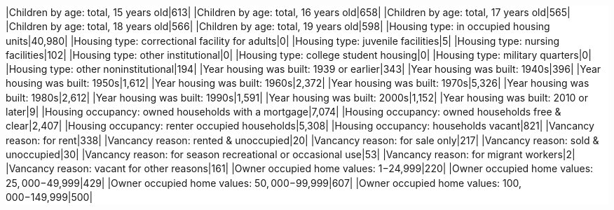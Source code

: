|Children by age: total, 15 years old|613|
|Children by age: total, 16 years old|658|
|Children by age: total, 17 years old|565|
|Children by age: total, 18 years old|566|
|Children by age: total, 19 years old|598|
|Housing type: in occupied housing units|40,980|
|Housing type: correctional facility for adults|0|
|Housing type: juvenile facilities|5|
|Housing type: nursing facilities|102|
|Housing type: other institutional|0|
|Housing type: college student housing|0|
|Housing type: military quarters|0|
|Housing type: other noninstitutional|194|
|Year housing was built: 1939 or earlier|343|
|Year housing was built: 1940s|396|
|Year housing was built: 1950s|1,612|
|Year housing was built: 1960s|2,372|
|Year housing was built: 1970s|5,326|
|Year housing was built: 1980s|2,612|
|Year housing was built: 1990s|1,591|
|Year housing was built: 2000s|1,152|
|Year housing was built: 2010 or later|9|
|Housing occupancy: owned households with a mortgage|7,074|
|Housing occupancy: owned households free & clear|2,407|
|Housing occupancy: renter occupied households|5,308|
|Housing occupancy: households vacant|821|
|Vancancy reason: for rent|338|
|Vancancy reason: rented & unoccupied|20|
|Vancancy reason: for sale only|217|
|Vancancy reason: sold & unoccupied|30|
|Vancancy reason: for season recreational or occasional use|53|
|Vancancy reason: for migrant workers|2|
|Vancancy reason: vacant for other reasons|161|
|Owner occupied home values: $1-$24,999|220|
|Owner occupied home values: $25,000-$49,999|429|
|Owner occupied home values: $50,000-$99,999|607|
|Owner occupied home values: $100,000-$149,999|500|